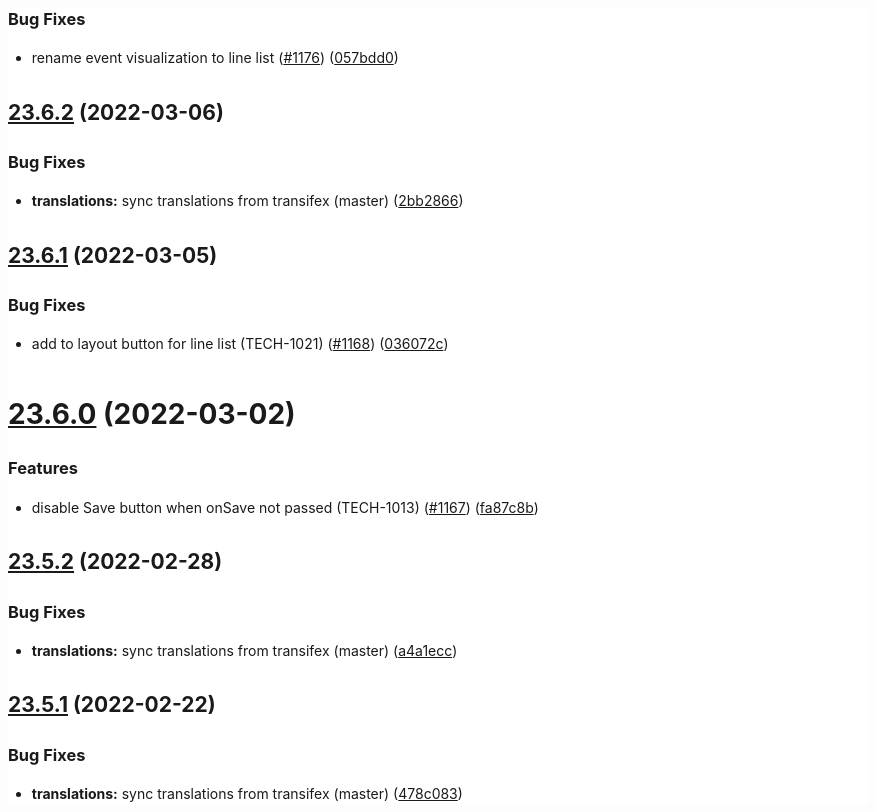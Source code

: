 
### Bug Fixes

* rename event visualization to line list ([#1176](https://github.com/dhis2/analytics/issues/1176)) ([057bdd0](https://github.com/dhis2/analytics/commit/057bdd0a27923de54e2a7294bef60f3613cdef50))

## [23.6.2](https://github.com/dhis2/analytics/compare/v23.6.1...v23.6.2) (2022-03-06)


### Bug Fixes

* **translations:** sync translations from transifex (master) ([2bb2866](https://github.com/dhis2/analytics/commit/2bb2866b1c1a9a59a415f083319e35cbcc1b29ac))

## [23.6.1](https://github.com/dhis2/analytics/compare/v23.6.0...v23.6.1) (2022-03-05)


### Bug Fixes

* add to layout button for line list (TECH-1021) ([#1168](https://github.com/dhis2/analytics/issues/1168)) ([036072c](https://github.com/dhis2/analytics/commit/036072c90933683b4eaef9ce2e358a5e0b284a1e))

# [23.6.0](https://github.com/dhis2/analytics/compare/v23.5.2...v23.6.0) (2022-03-02)


### Features

* disable Save button when onSave not passed (TECH-1013) ([#1167](https://github.com/dhis2/analytics/issues/1167)) ([fa87c8b](https://github.com/dhis2/analytics/commit/fa87c8b9ef3fe8e237e7d21423c81daf0ff6c817))

## [23.5.2](https://github.com/dhis2/analytics/compare/v23.5.1...v23.5.2) (2022-02-28)


### Bug Fixes

* **translations:** sync translations from transifex (master) ([a4a1ecc](https://github.com/dhis2/analytics/commit/a4a1eccd9eb8a5ad317790d4899f6c769789fed5))

## [23.5.1](https://github.com/dhis2/analytics/compare/v23.5.0...v23.5.1) (2022-02-22)


### Bug Fixes

* **translations:** sync translations from transifex (master) ([478c083](https://github.com/dhis2/analytics/commit/478c0839702cb144d2dc8c9e5f08499235aa87c4))
